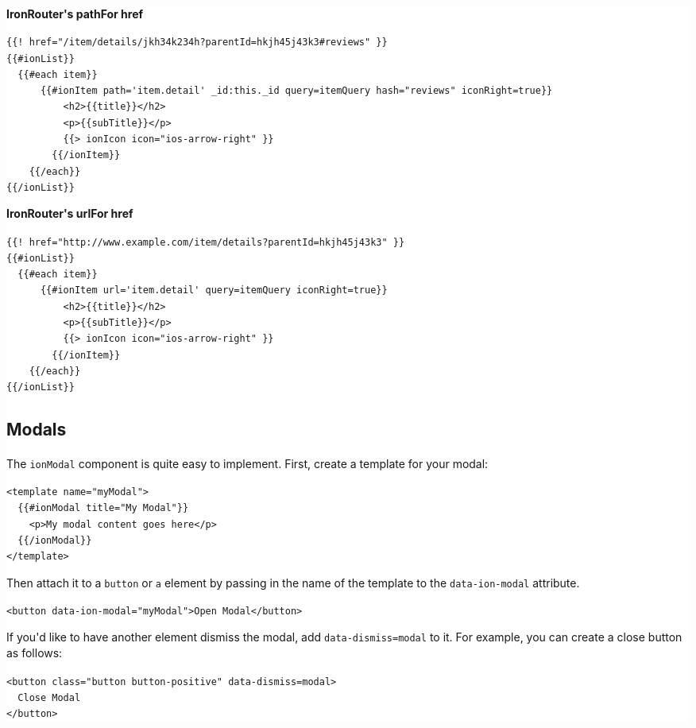 **IronRouter's pathFor href**

```
{{! href="/item/details/jkh34k234h?parentId=hkjh45j43k3#reviews" }}
{{#ionList}}
  {{#each item}}
      {{#ionItem path='item.detail' _id:this._id query=itemQuery hash="reviews" iconRight=true}}
          <h2>{{title}}</h2>
          <p>{{subTitle}}</p>
          {{> ionIcon icon="ios-arrow-right" }}
        {{/ionItem}}
    {{/each}}
{{/ionList}}
```

**IronRouter's urlFor href**

```
{{! href="http://www.example.com/item/details?parentId=hkjh45j43k3" }}
{{#ionList}}
  {{#each item}}
      {{#ionItem url='item.detail' query=itemQuery iconRight=true}}
          <h2>{{title}}</h2>
          <p>{{subTitle}}</p>
          {{> ionIcon icon="ios-arrow-right" }}
        {{/ionItem}}
    {{/each}}
{{/ionList}}
```


## Modals

The `ionModal` component is quite easy to implement. First, create a template for your modal:

```
<template name="myModal">
  {{#ionModal title="My Modal"}}
    <p>My modal content goes here</p>
  {{/ionModal}}
</template>
```

Then attach it to a `button` or `a` element by passing in the name of the template to the `data-ion-modal` attribute.

```
<button data-ion-modal="myModal">Open Modal</button>
```

If you'd like to have another element dismiss the modal, add `data-dismiss=modal` to it. For example, you can create a close button as follows:
```
<button class="button button-positive" data-dismiss=modal>
  Close Modal
</button>
```